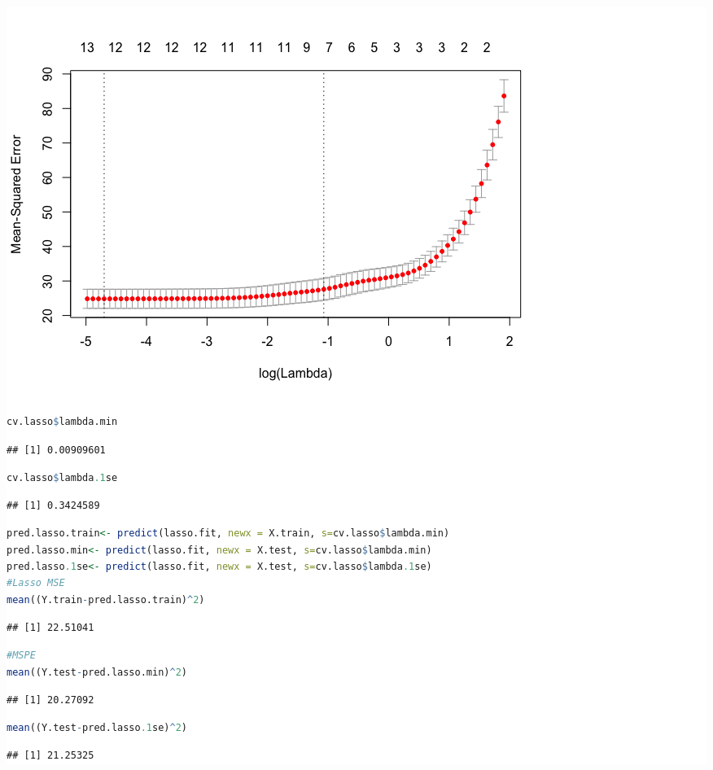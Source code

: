 ![](Regressions_for_Boston_Housing_Data_files/figure-markdown_github/Cross%20Validation%20in%20LASSO-1.png)

``` r
cv.lasso$lambda.min
```

    ## [1] 0.00909601

``` r
cv.lasso$lambda.1se
```

    ## [1] 0.3424589

``` r
pred.lasso.train<- predict(lasso.fit, newx = X.train, s=cv.lasso$lambda.min)
pred.lasso.min<- predict(lasso.fit, newx = X.test, s=cv.lasso$lambda.min)
pred.lasso.1se<- predict(lasso.fit, newx = X.test, s=cv.lasso$lambda.1se)
#Lasso MSE
mean((Y.train-pred.lasso.train)^2)
```

    ## [1] 22.51041

``` r
#MSPE
mean((Y.test-pred.lasso.min)^2)
```

    ## [1] 20.27092

``` r
mean((Y.test-pred.lasso.1se)^2)
```

    ## [1] 21.25325

